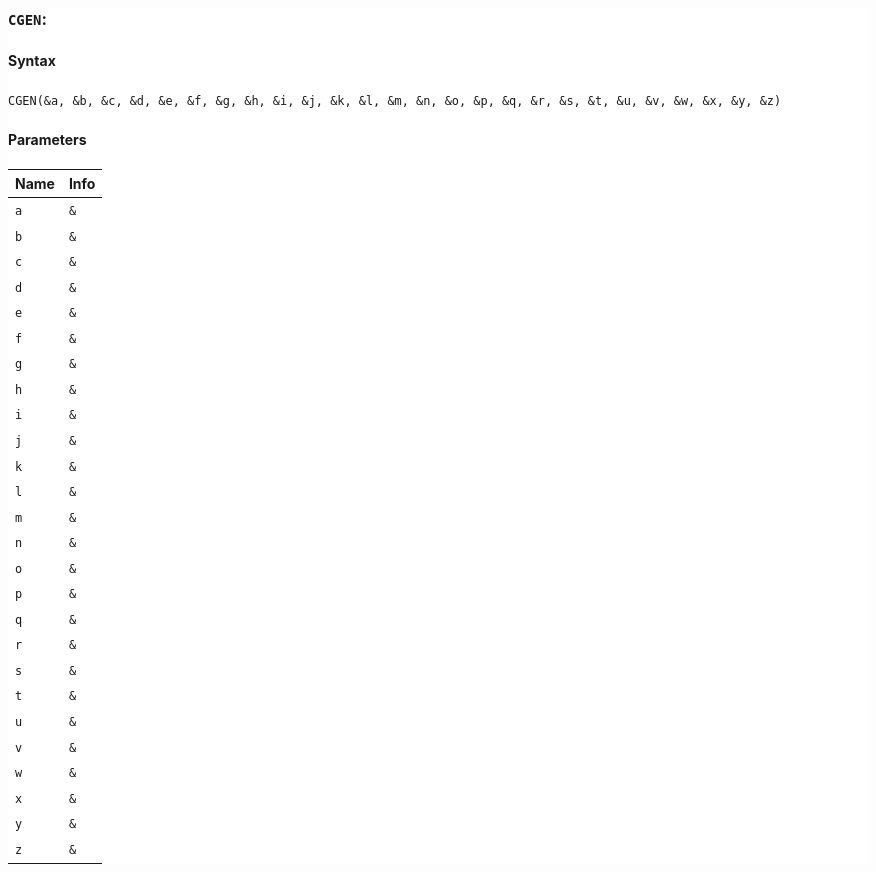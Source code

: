 
### `CGEN`:


#### Syntax


```pawn
CGEN(&a, &b, &c, &d, &e, &f, &g, &h, &i, &j, &k, &l, &m, &n, &o, &p, &q, &r, &s, &t, &u, &v, &w, &x, &y, &z)
```


#### Parameters


| 	**Name**	 | 	**Info**	 |
|	---	|	---	|
| 	`a`	 | 	` & `	 |
| 	`b`	 | 	` & `	 |
| 	`c`	 | 	` & `	 |
| 	`d`	 | 	` & `	 |
| 	`e`	 | 	` & `	 |
| 	`f`	 | 	` & `	 |
| 	`g`	 | 	` & `	 |
| 	`h`	 | 	` & `	 |
| 	`i`	 | 	` & `	 |
| 	`j`	 | 	` & `	 |
| 	`k`	 | 	` & `	 |
| 	`l`	 | 	` & `	 |
| 	`m`	 | 	` & `	 |
| 	`n`	 | 	` & `	 |
| 	`o`	 | 	` & `	 |
| 	`p`	 | 	` & `	 |
| 	`q`	 | 	` & `	 |
| 	`r`	 | 	` & `	 |
| 	`s`	 | 	` & `	 |
| 	`t`	 | 	` & `	 |
| 	`u`	 | 	` & `	 |
| 	`v`	 | 	` & `	 |
| 	`w`	 | 	` & `	 |
| 	`x`	 | 	` & `	 |
| 	`y`	 | 	` & `	 |
| 	`z`	 | 	` & `	 |
